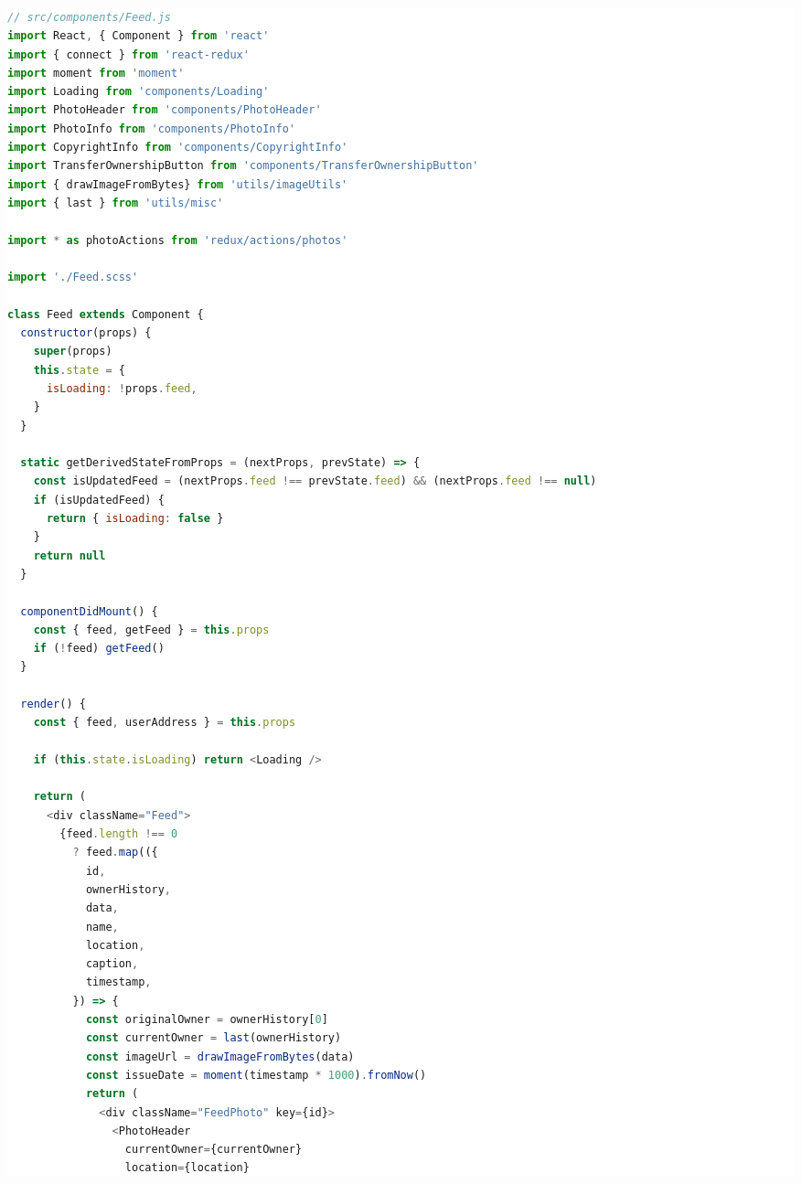 ```javascript
// src/components/Feed.js
import React, { Component } from 'react'
import { connect } from 'react-redux'
import moment from 'moment'
import Loading from 'components/Loading'
import PhotoHeader from 'components/PhotoHeader'
import PhotoInfo from 'components/PhotoInfo'
import CopyrightInfo from 'components/CopyrightInfo'
import TransferOwnershipButton from 'components/TransferOwnershipButton'
import { drawImageFromBytes} from 'utils/imageUtils'
import { last } from 'utils/misc'

import * as photoActions from 'redux/actions/photos'

import './Feed.scss'

class Feed extends Component {
  constructor(props) {
    super(props)
    this.state = {
      isLoading: !props.feed,
    }
  }

  static getDerivedStateFromProps = (nextProps, prevState) => {
    const isUpdatedFeed = (nextProps.feed !== prevState.feed) && (nextProps.feed !== null)
    if (isUpdatedFeed) {
      return { isLoading: false }
    }
    return null
  }

  componentDidMount() {
    const { feed, getFeed } = this.props
    if (!feed) getFeed()
  }

  render() {
    const { feed, userAddress } = this.props

    if (this.state.isLoading) return <Loading />

    return (
      <div className="Feed">
        {feed.length !== 0
          ? feed.map(({
            id,
            ownerHistory,
            data,
            name,
            location,
            caption,
            timestamp,
          }) => {
            const originalOwner = ownerHistory[0]
            const currentOwner = last(ownerHistory)
            const imageUrl = drawImageFromBytes(data)
            const issueDate = moment(timestamp * 1000).fromNow()
            return (
              <div className="FeedPhoto" key={id}>
                <PhotoHeader
                  currentOwner={currentOwner}
                  location={location}
```
